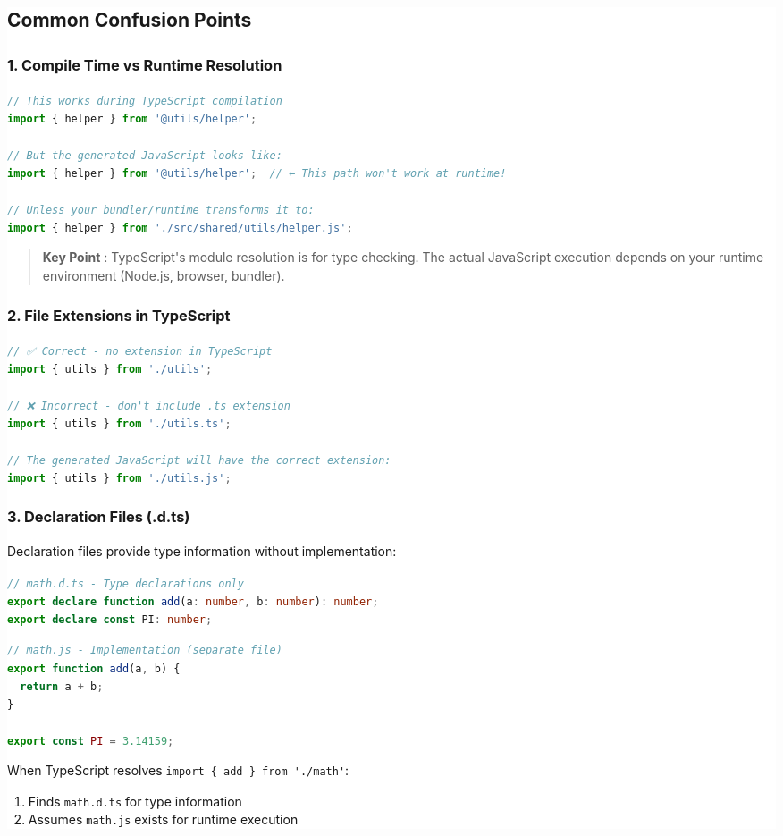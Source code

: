 ## Common Confusion Points

### 1. Compile Time vs Runtime Resolution

```typescript
// This works during TypeScript compilation
import { helper } from '@utils/helper';

// But the generated JavaScript looks like:
import { helper } from '@utils/helper';  // ← This path won't work at runtime!

// Unless your bundler/runtime transforms it to:
import { helper } from './src/shared/utils/helper.js';
```

> **Key Point** : TypeScript's module resolution is for type checking. The actual JavaScript execution depends on your runtime environment (Node.js, browser, bundler).

### 2. File Extensions in TypeScript

```typescript
// ✅ Correct - no extension in TypeScript
import { utils } from './utils';

// ❌ Incorrect - don't include .ts extension  
import { utils } from './utils.ts';

// The generated JavaScript will have the correct extension:
import { utils } from './utils.js';
```

### 3. Declaration Files (.d.ts)

Declaration files provide type information without implementation:

```typescript
// math.d.ts - Type declarations only
export declare function add(a: number, b: number): number;
export declare const PI: number;
```

```javascript
// math.js - Implementation (separate file)
export function add(a, b) {
  return a + b;
}

export const PI = 3.14159;
```

When TypeScript resolves `import { add } from './math'`:

1. Finds `math.d.ts` for type information
2. Assumes `math.js` exists for runtime execution
